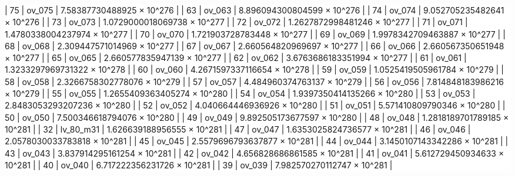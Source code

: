 | 75 | ov_075 | 7.58387730488925 × 10^276 |
| 63 | ov_063 | 8.896094300804599 × 10^276 |
| 74 | ov_074 | 9.052705235482641 × 10^276 |
| 73 | ov_073 | 1.0729000018069738 × 10^277 |
| 72 | ov_072 | 1.2627872998481246 × 10^277 |
| 71 | ov_071 | 1.4780338004237974 × 10^277 |
| 70 | ov_070 | 1.721903728783448 × 10^277 |
| 69 | ov_069 | 1.9978342709463887 × 10^277 |
| 68 | ov_068 | 2.309447571014969 × 10^277 |
| 67 | ov_067 | 2.660564820969697 × 10^277 |
| 66 | ov_066 | 2.660567350651948 × 10^277 |
| 65 | ov_065 | 2.660577835947139 × 10^277 |
| 62 | ov_062 | 3.6763686183351994 × 10^277 |
| 61 | ov_061 | 1.3233297969731322 × 10^278 |
| 60 | ov_060 | 4.2671597337116654 × 10^278 |
| 59 | ov_059 | 1.0525419505961784 × 10^279 |
| 58 | ov_058 | 2.3266758302778076 × 10^279 |
| 57 | ov_057 | 4.484960374763137 × 10^279 |
| 56 | ov_056 | 7.814848183986216 × 10^279 |
| 55 | ov_055 | 1.2655409363405274 × 10^280 |
| 54 | ov_054 | 1.9397350414135266 × 10^280 |
| 53 | ov_053 | 2.8483053293207236 × 10^280 |
| 52 | ov_052 | 4.040664446936926 × 10^280 |
| 51 | ov_051 | 5.571410809790346 × 10^280 |
| 50 | ov_050 | 7.500346618794076 × 10^280 |
| 49 | ov_049 | 9.892505173677597 × 10^280 |
| 48 | ov_048 | 1.2818189701789185 × 10^281 |
| 32 | lv_80_m31 | 1.626639188956555 × 10^281 |
| 47 | ov_047 | 1.6353025824736577 × 10^281 |
| 46 | ov_046 | 2.0578030033783818 × 10^281 |
| 45 | ov_045 | 2.5579696793637877 × 10^281 |
| 44 | ov_044 | 3.1450107143342286 × 10^281 |
| 43 | ov_043 | 3.837914295161254 × 10^281 |
| 42 | ov_042 | 4.656828686861585 × 10^281 |
| 41 | ov_041 | 5.612729450934633 × 10^281 |
| 40 | ov_040 | 6.717222356231726 × 10^281 |
| 39 | ov_039 | 7.982570270112747 × 10^281 |